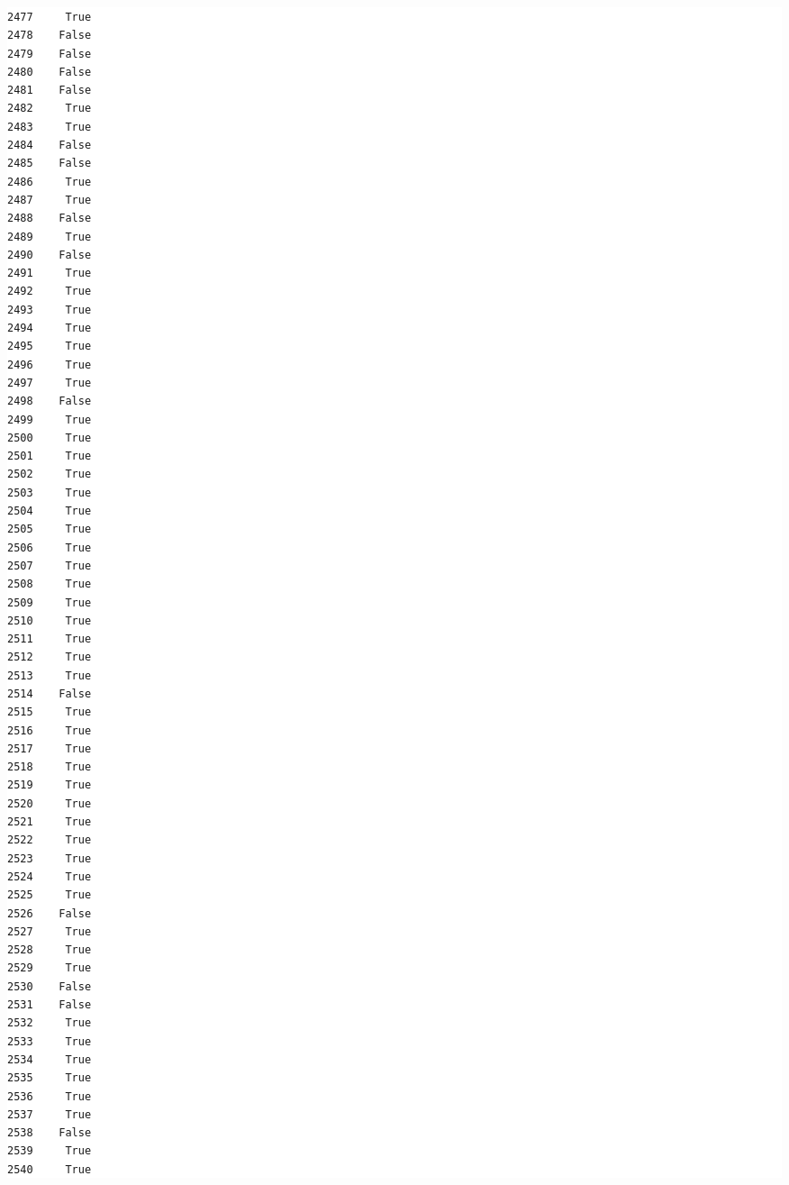     2477     True
    2478    False
    2479    False
    2480    False
    2481    False
    2482     True
    2483     True
    2484    False
    2485    False
    2486     True
    2487     True
    2488    False
    2489     True
    2490    False
    2491     True
    2492     True
    2493     True
    2494     True
    2495     True
    2496     True
    2497     True
    2498    False
    2499     True
    2500     True
    2501     True
    2502     True
    2503     True
    2504     True
    2505     True
    2506     True
    2507     True
    2508     True
    2509     True
    2510     True
    2511     True
    2512     True
    2513     True
    2514    False
    2515     True
    2516     True
    2517     True
    2518     True
    2519     True
    2520     True
    2521     True
    2522     True
    2523     True
    2524     True
    2525     True
    2526    False
    2527     True
    2528     True
    2529     True
    2530    False
    2531    False
    2532     True
    2533     True
    2534     True
    2535     True
    2536     True
    2537     True
    2538    False
    2539     True
    2540     True